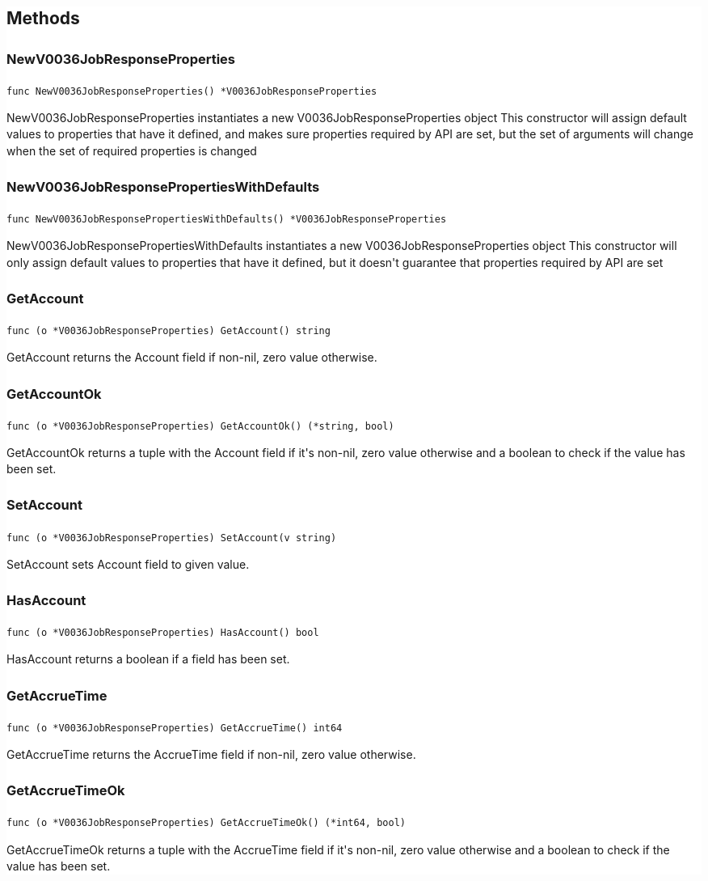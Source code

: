 ## Methods

### NewV0036JobResponseProperties

`func NewV0036JobResponseProperties() *V0036JobResponseProperties`

NewV0036JobResponseProperties instantiates a new V0036JobResponseProperties object
This constructor will assign default values to properties that have it defined,
and makes sure properties required by API are set, but the set of arguments
will change when the set of required properties is changed

### NewV0036JobResponsePropertiesWithDefaults

`func NewV0036JobResponsePropertiesWithDefaults() *V0036JobResponseProperties`

NewV0036JobResponsePropertiesWithDefaults instantiates a new V0036JobResponseProperties object
This constructor will only assign default values to properties that have it defined,
but it doesn't guarantee that properties required by API are set

### GetAccount

`func (o *V0036JobResponseProperties) GetAccount() string`

GetAccount returns the Account field if non-nil, zero value otherwise.

### GetAccountOk

`func (o *V0036JobResponseProperties) GetAccountOk() (*string, bool)`

GetAccountOk returns a tuple with the Account field if it's non-nil, zero value otherwise
and a boolean to check if the value has been set.

### SetAccount

`func (o *V0036JobResponseProperties) SetAccount(v string)`

SetAccount sets Account field to given value.

### HasAccount

`func (o *V0036JobResponseProperties) HasAccount() bool`

HasAccount returns a boolean if a field has been set.

### GetAccrueTime

`func (o *V0036JobResponseProperties) GetAccrueTime() int64`

GetAccrueTime returns the AccrueTime field if non-nil, zero value otherwise.

### GetAccrueTimeOk

`func (o *V0036JobResponseProperties) GetAccrueTimeOk() (*int64, bool)`

GetAccrueTimeOk returns a tuple with the AccrueTime field if it's non-nil, zero value otherwise
and a boolean to check if the value has been set.
